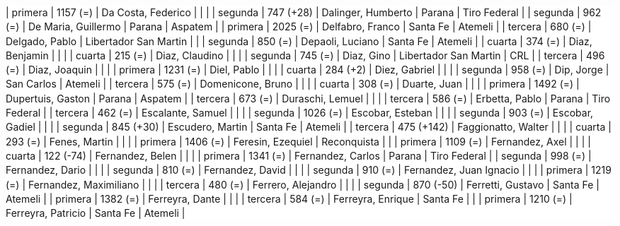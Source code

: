 |   primera   |     1157 (=)     |     Da Costa, Federico     |                       |              |
|   segunda   |    747 (+28)     |     Dalinger, Humberto     |        Parana         | Tiro Federal |
|   segunda   |     962 (=)      |    De Maria, Guillermo     |        Parana         |   Aspatem    |
|   primera   |     2025 (=)     |      Delfabro, Franco      |       Santa Fe        |   Atemeli    |
|   tercera   |     680 (=)      |       Delgado, Pablo       | Libertador San Martin |              |
|   segunda   |     850 (=)      |      Depaoli, Luciano      |       Santa Fe        |   Atemeli    |
|   cuarta    |     374 (=)      |       Diaz, Benjamin       |                       |              |
|   cuarta    |     215 (=)      |       Diaz, Claudino       |                       |              |
|   segunda   |     745 (=)      |         Diaz, Gino         | Libertador San Martin |     CRL      |
|   tercera   |     496 (=)      |       Diaz, Joaquin        |                       |              |
|   primera   |     1231 (=)     |        Diel, Pablo         |                       |              |
|   cuarta    |     284 (+2)     |       Diez, Gabriel        |                       |              |
|   segunda   |     958 (=)      |         Dip, Jorge         |      San Carlos       |   Atemeli    |
|   tercera   |     575 (=)      |     Domenicone, Bruno      |                       |              |
|   cuarta    |     308 (=)      |        Duarte, Juan        |                       |              |
|   primera   |     1492 (=)     |     Dupertuis, Gaston      |        Parana         |   Aspatem    |
|   tercera   |     673 (=)      |      Duraschi, Lemuel      |                       |              |
|   tercera   |     586 (=)      |       Erbetta, Pablo       |        Parana         | Tiro Federal |
|   tercera   |     462 (=)      |     Escalante, Samuel      |                       |              |
|   segunda   |     1026 (=)     |      Escobar, Esteban      |                       |              |
|   segunda   |     903 (=)      |      Escobar, Gadiel       |                       |              |
|   segunda   |    845 (+30)     |      Escudero, Martin      |       Santa Fe        |   Atemeli    |
|   tercera   |    475 (+142)    |    Faggionatto, Walter     |                       |              |
|   cuarta    |     293 (=)      |       Fenes, Martin        |                       |              |
|   primera   |     1406 (=)     |     Feresin, Ezequiel      |      Reconquista      |              |
|   primera   |     1109 (=)     |      Fernandez, Axel       |                       |              |
|   cuarta    |    122 (-74)     |      Fernandez, Belen      |                       |              |
|   primera   |     1341 (=)     |     Fernandez, Carlos      |        Parana         | Tiro Federal |
|   segunda   |     998 (=)      |      Fernandez, Dario      |                       |              |
|   segunda   |     810 (=)      |      Fernandez, David      |                       |              |
|   segunda   |     910 (=)      |  Fernandez, Juan Ignacio   |                       |              |
|   primera   |     1219 (=)     |   Fernandez, Maximiliano   |                       |              |
|   tercera   |     480 (=)      |     Ferrero, Alejandro     |                       |              |
|   segunda   |    870 (-50)     |     Ferretti, Gustavo      |       Santa Fe        |   Atemeli    |
|   primera   |     1382 (=)     |      Ferreyra, Dante       |                       |              |
|   tercera   |     584 (=)      |     Ferreyra, Enrique      |       Santa Fe        |              |
|   primera   |     1210 (=)     |     Ferreyra, Patricio     |       Santa Fe        |   Atemeli    |